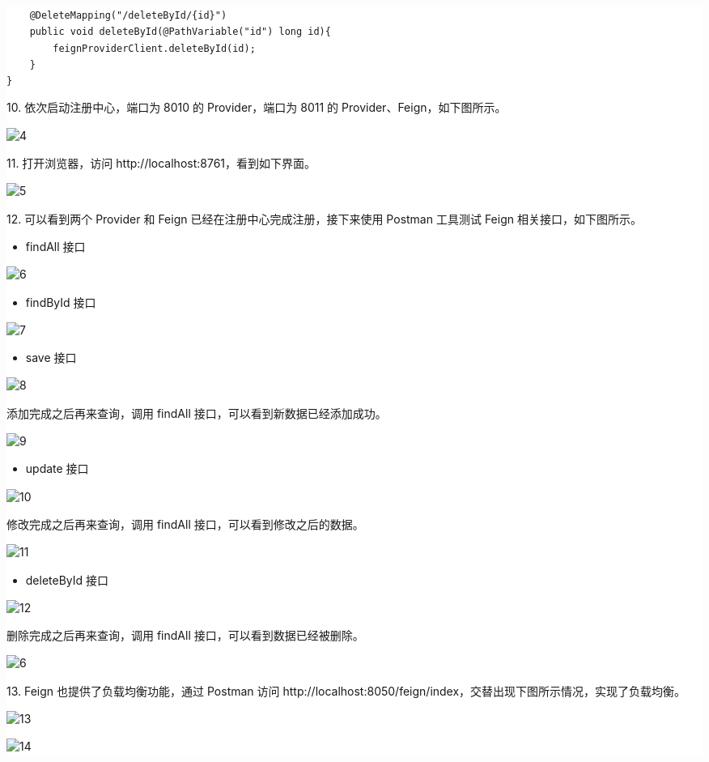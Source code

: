         @DeleteMapping("/deleteById/{id}")
        public void deleteById(@PathVariable("id") long id){
            feignProviderClient.deleteById(id);
        }
    }
    

10\. 依次启动注册中心，端口为 8010 的 Provider，端口为 8011 的 Provider、Feign，如下图所示。

![4](https://images.gitbook.cn/c9495a90-d25d-11e9-84ba-0bd4ba7d7fb3)

11\. 打开浏览器，访问 http://localhost:8761，看到如下界面。

![5](https://images.gitbook.cn/d0ffb040-d25d-11e9-b943-9d5bb2abdc80)

12\. 可以看到两个 Provider 和 Feign 已经在注册中心完成注册，接下来使用 Postman 工具测试 Feign 相关接口，如下图所示。

  * findAll 接口

![6](https://images.gitbook.cn/d8229f90-d25d-11e9-bcae-b7c2737c8da6)

  * findById 接口

![7](https://images.gitbook.cn/de9c0870-d25d-11e9-84ba-0bd4ba7d7fb3)

  * save 接口

![8](https://images.gitbook.cn/e5346b00-d25d-11e9-b943-9d5bb2abdc80)

添加完成之后再来查询，调用 findAll 接口，可以看到新数据已经添加成功。

![9](https://images.gitbook.cn/ec206bd0-d25d-11e9-8d0f-6b56ebcd1907)

  * update 接口

![10](https://images.gitbook.cn/f307ffd0-d25d-11e9-8d0f-6b56ebcd1907)

修改完成之后再来查询，调用 findAll 接口，可以看到修改之后的数据。

![11](https://images.gitbook.cn/fa2a2bd0-d25d-11e9-84ba-0bd4ba7d7fb3)

  * deleteById 接口

![12](https://images.gitbook.cn/012dac40-d25e-11e9-b943-9d5bb2abdc80)

删除完成之后再来查询，调用 findAll 接口，可以看到数据已经被删除。

![6](https://images.gitbook.cn/099cf1b0-d25e-11e9-8d0f-6b56ebcd1907)

13\. Feign 也提供了负载均衡功能，通过 Postman 访问
http://localhost:8050/feign/index，交替出现下图所示情况，实现了负载均衡。

![13](https://images.gitbook.cn/13e36820-d25e-11e9-bcae-b7c2737c8da6)

![14](https://images.gitbook.cn/1a99da00-d25e-11e9-b943-9d5bb2abdc80)
